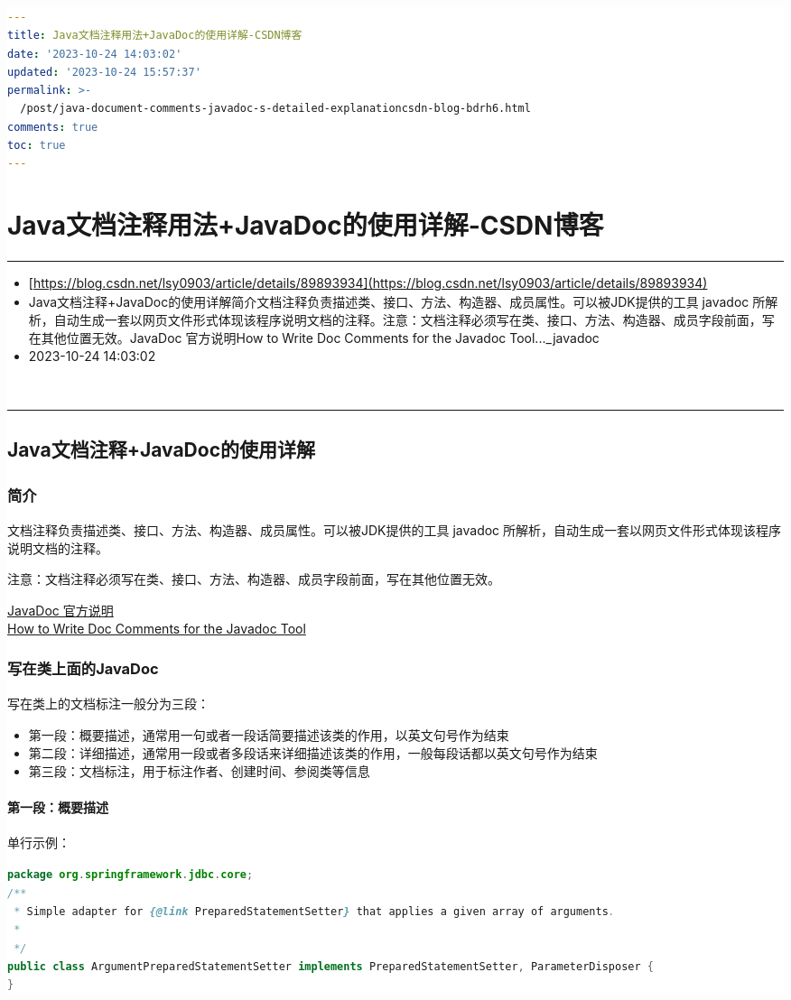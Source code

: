 ```yaml
---
title: Java文档注释用法+JavaDoc的使用详解-CSDN博客
date: '2023-10-24 14:03:02'
updated: '2023-10-24 15:57:37'
permalink: >-
  /post/java-document-comments-javadoc-s-detailed-explanationcsdn-blog-bdrh6.html
comments: true
toc: true
---
```


# Java文档注释用法+JavaDoc的使用详解-CSDN博客

---

* [https://blog.csdn.net/lsy0903/article/details/89893934](https://blog.csdn.net/lsy0903/article/details/89893934)
* Java文档注释+JavaDoc的使用详解简介文档注释负责描述类、接口、方法、构造器、成员属性。可以被JDK提供的工具 javadoc 所解析，自动生成一套以网页文件形式体现该程序说明文档的注释。注意：文档注释必须写在类、接口、方法、构造器、成员字段前面，写在其他位置无效。JavaDoc 官方说明How to Write Doc Comments for the Javadoc Tool..._javadoc
* 2023-10-24 14:03:02

‍

---

## Java文档注释+JavaDoc的使用详解

### 简介

文档注释负责描述类、接口、方法、构造器、成员属性。可以被JDK提供的工具 javadoc 所解析，自动生成一套以网页文件形式体现该程序说明文档的注释。

注意：文档注释必须写在类、接口、方法、构造器、成员字段前面，写在其他位置无效。

[JavaDoc 官方说明](https://docs.oracle.com/javase/8/docs/technotes/tools/windows/javadoc.html)  
[How to Write Doc Comments for the Javadoc Tool](https://www.oracle.com/technetwork/java/javase/documentation/index-137868.html)

### 写在类上面的JavaDoc

写在类上的文档标注一般分为三段：

* 第一段：概要描述，通常用一句或者一段话简要描述该类的作用，以英文句号作为结束
* 第二段：详细描述，通常用一段或者多段话来详细描述该类的作用，一般每段话都以英文句号作为结束
* 第三段：文档标注，用于标注作者、创建时间、参阅类等信息

#### 第一段：概要描述

单行示例：

```java
package org.springframework.jdbc.core;
/**
 * Simple adapter for {@link PreparedStatementSetter} that applies a given array of arguments.
 *
 */
public class ArgumentPreparedStatementSetter implements PreparedStatementSetter, ParameterDisposer { 
}
```
